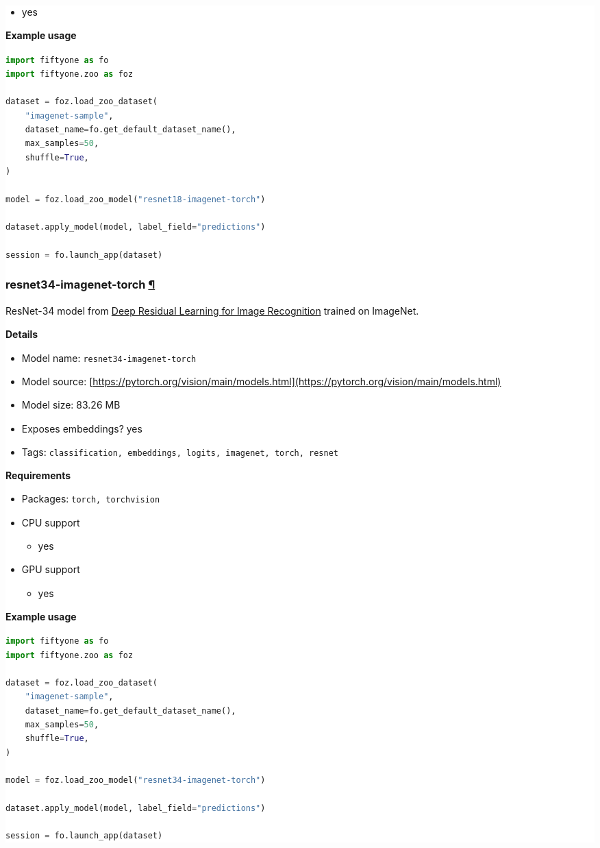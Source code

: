   - yes

**Example usage**

```python
import fiftyone as fo
import fiftyone.zoo as foz

dataset = foz.load_zoo_dataset(
    "imagenet-sample",
    dataset_name=fo.get_default_dataset_name(),
    max_samples=50,
    shuffle=True,
)

model = foz.load_zoo_model("resnet18-imagenet-torch")

dataset.apply_model(model, label_field="predictions")

session = fo.launch_app(dataset)

```

### resnet34-imagenet-torch [¶](\#resnet34-imagenet-torch "Permalink to this headline")

ResNet-34 model from [Deep Residual Learning for Image Recognition](https://arxiv.org/abs/1512.03385) trained on ImageNet.

**Details**

- Model name: `resnet34-imagenet-torch`

- Model source: [https://pytorch.org/vision/main/models.html](https://pytorch.org/vision/main/models.html)

- Model size: 83.26 MB

- Exposes embeddings? yes

- Tags: `classification, embeddings, logits, imagenet, torch, resnet`


**Requirements**

- Packages: `torch, torchvision`

- CPU support

  - yes
- GPU support

  - yes

**Example usage**

```python
import fiftyone as fo
import fiftyone.zoo as foz

dataset = foz.load_zoo_dataset(
    "imagenet-sample",
    dataset_name=fo.get_default_dataset_name(),
    max_samples=50,
    shuffle=True,
)

model = foz.load_zoo_model("resnet34-imagenet-torch")

dataset.apply_model(model, label_field="predictions")

session = fo.launch_app(dataset)
```